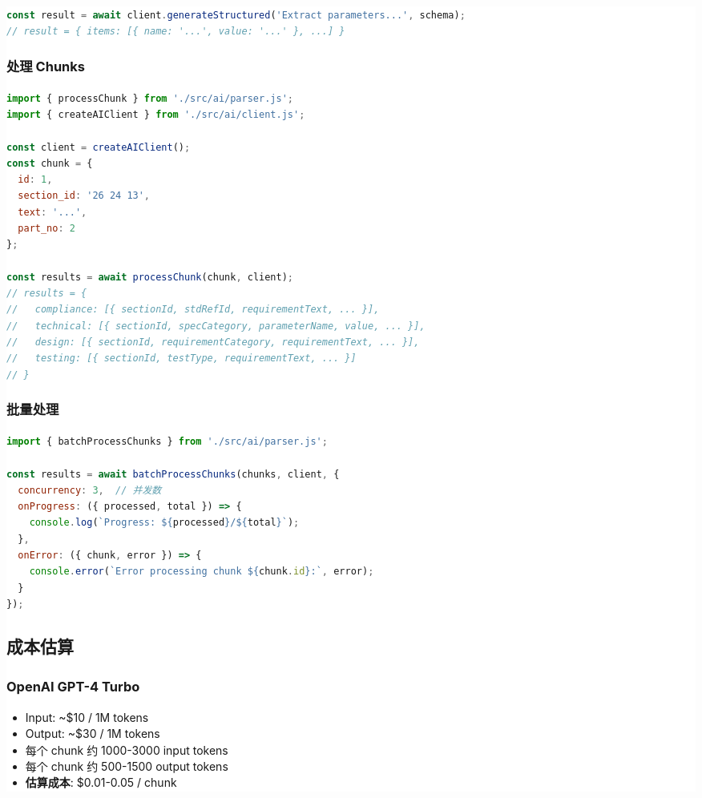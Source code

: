 ```javascript
const result = await client.generateStructured('Extract parameters...', schema);
// result = { items: [{ name: '...', value: '...' }, ...] }
```

### 处理 Chunks

```javascript
import { processChunk } from './src/ai/parser.js';
import { createAIClient } from './src/ai/client.js';

const client = createAIClient();
const chunk = { 
  id: 1, 
  section_id: '26 24 13', 
  text: '...',
  part_no: 2 
};

const results = await processChunk(chunk, client);
// results = {
//   compliance: [{ sectionId, stdRefId, requirementText, ... }],
//   technical: [{ sectionId, specCategory, parameterName, value, ... }],
//   design: [{ sectionId, requirementCategory, requirementText, ... }],
//   testing: [{ sectionId, testType, requirementText, ... }]
// }
```

### 批量处理

```javascript
import { batchProcessChunks } from './src/ai/parser.js';

const results = await batchProcessChunks(chunks, client, {
  concurrency: 3,  // 并发数
  onProgress: ({ processed, total }) => {
    console.log(`Progress: ${processed}/${total}`);
  },
  onError: ({ chunk, error }) => {
    console.error(`Error processing chunk ${chunk.id}:`, error);
  }
});
```

## 成本估算

### OpenAI GPT-4 Turbo

- Input: ~$10 / 1M tokens
- Output: ~$30 / 1M tokens
- 每个 chunk 约 1000-3000 input tokens
- 每个 chunk 约 500-1500 output tokens
- **估算成本**: $0.01-0.05 / chunk
